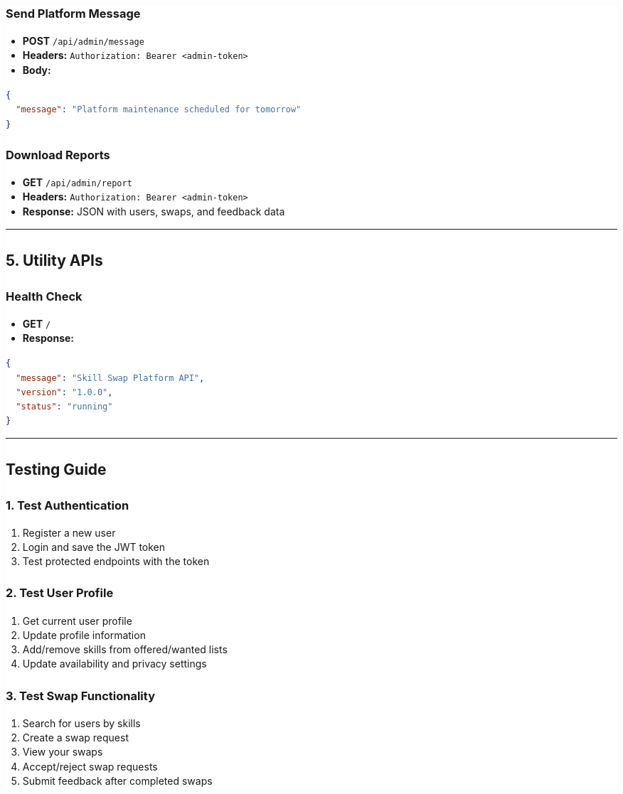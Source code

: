 ### Send Platform Message
- **POST** `/api/admin/message`
- **Headers:** `Authorization: Bearer <admin-token>`
- **Body:**
```json
{
  "message": "Platform maintenance scheduled for tomorrow"
}
```

### Download Reports
- **GET** `/api/admin/report`
- **Headers:** `Authorization: Bearer <admin-token>`
- **Response:** JSON with users, swaps, and feedback data

---

## 5. Utility APIs

### Health Check
- **GET** `/`
- **Response:**
```json
{
  "message": "Skill Swap Platform API",
  "version": "1.0.0",
  "status": "running"
}
```

---

## Testing Guide

### 1. Test Authentication
1. Register a new user
2. Login and save the JWT token
3. Test protected endpoints with the token

### 2. Test User Profile
1. Get current user profile
2. Update profile information
3. Add/remove skills from offered/wanted lists
4. Update availability and privacy settings

### 3. Test Swap Functionality
1. Search for users by skills
2. Create a swap request
3. View your swaps
4. Accept/reject swap requests
5. Submit feedback after completed swaps

